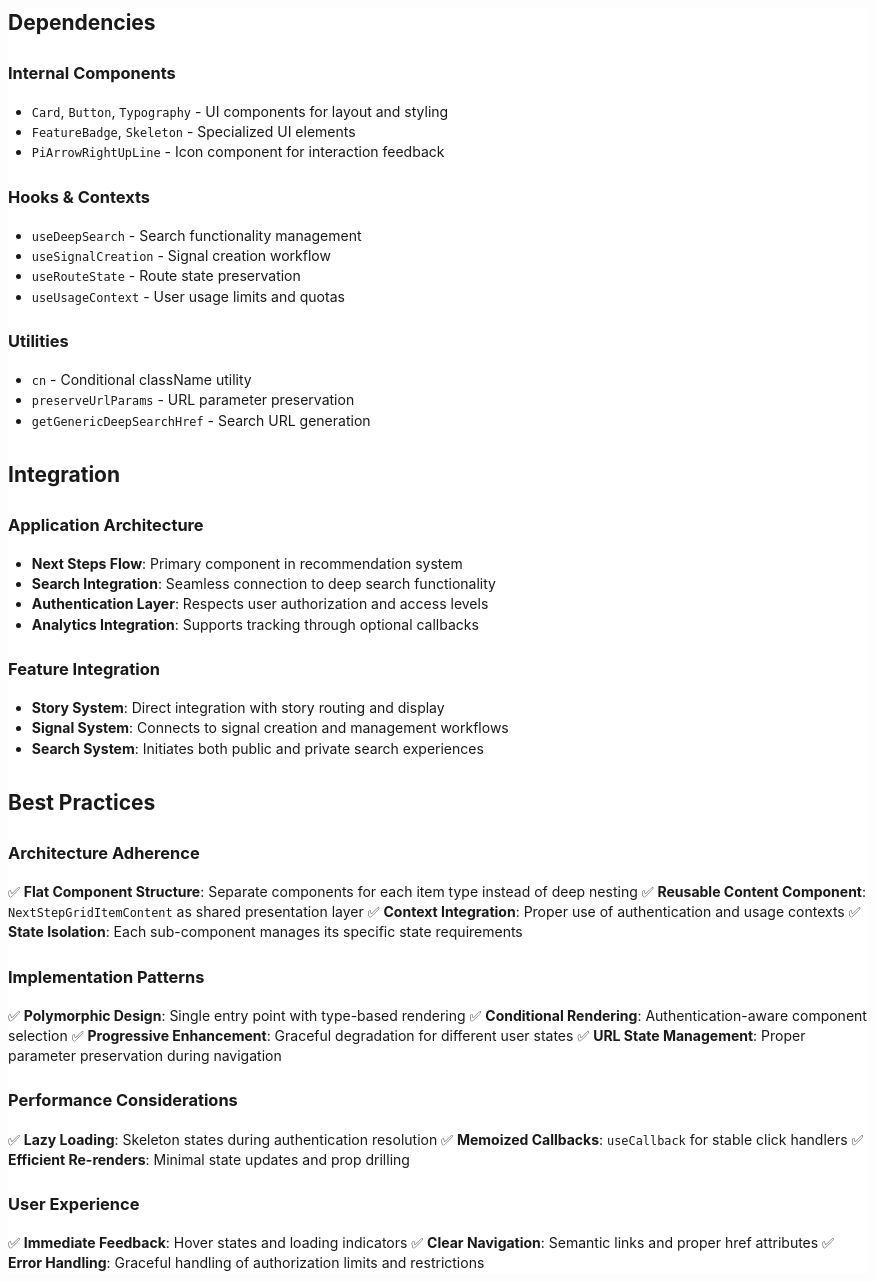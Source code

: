 ## Dependencies

### Internal Components
- `Card`, `Button`, `Typography` - UI components for layout and styling
- `FeatureBadge`, `Skeleton` - Specialized UI elements
- `PiArrowRightUpLine` - Icon component for interaction feedback

### Hooks & Contexts
- `useDeepSearch` - Search functionality management
- `useSignalCreation` - Signal creation workflow
- `useRouteState` - Route state preservation
- `useUsageContext` - User usage limits and quotas

### Utilities
- `cn` - Conditional className utility
- `preserveUrlParams` - URL parameter preservation
- `getGenericDeepSearchHref` - Search URL generation

## Integration

### Application Architecture
- **Next Steps Flow**: Primary component in recommendation system
- **Search Integration**: Seamless connection to deep search functionality
- **Authentication Layer**: Respects user authorization and access levels
- **Analytics Integration**: Supports tracking through optional callbacks

### Feature Integration
- **Story System**: Direct integration with story routing and display
- **Signal System**: Connects to signal creation and management workflows
- **Search System**: Initiates both public and private search experiences

## Best Practices

### Architecture Adherence
✅ **Flat Component Structure**: Separate components for each item type instead of deep nesting
✅ **Reusable Content Component**: `NextStepGridItemContent` as shared presentation layer
✅ **Context Integration**: Proper use of authentication and usage contexts
✅ **State Isolation**: Each sub-component manages its specific state requirements

### Implementation Patterns
✅ **Polymorphic Design**: Single entry point with type-based rendering
✅ **Conditional Rendering**: Authentication-aware component selection
✅ **Progressive Enhancement**: Graceful degradation for different user states
✅ **URL State Management**: Proper parameter preservation during navigation

### Performance Considerations
✅ **Lazy Loading**: Skeleton states during authentication resolution
✅ **Memoized Callbacks**: `useCallback` for stable click handlers
✅ **Efficient Re-renders**: Minimal state updates and prop drilling

### User Experience
✅ **Immediate Feedback**: Hover states and loading indicators
✅ **Clear Navigation**: Semantic links and proper href attributes
✅ **Error Handling**: Graceful handling of authorization limits and restrictions